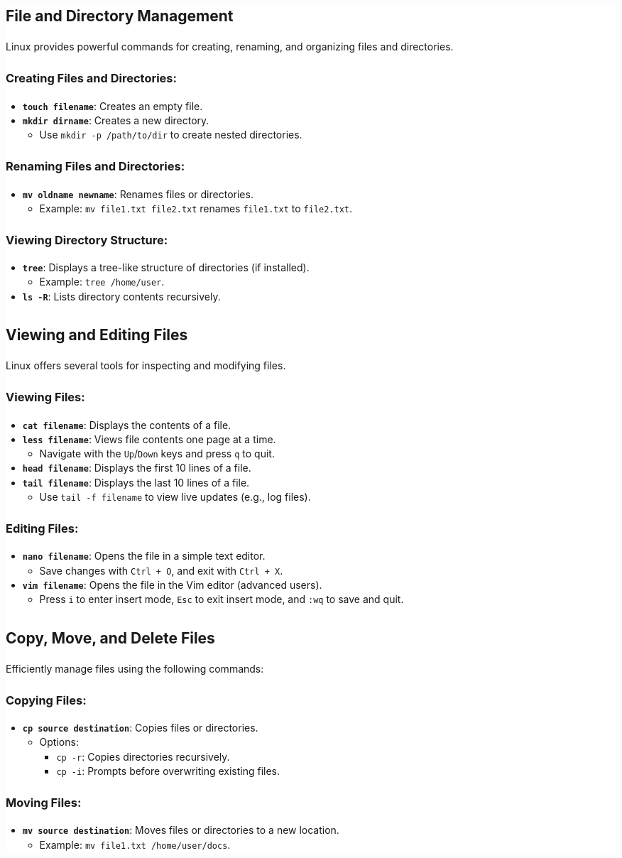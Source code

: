 ## File and Directory Management
Linux provides powerful commands for creating, renaming, and organizing files and directories.

### Creating Files and Directories:
- **`touch filename`**: Creates an empty file.
- **`mkdir dirname`**: Creates a new directory.
  - Use `mkdir -p /path/to/dir` to create nested directories.

### Renaming Files and Directories:
- **`mv oldname newname`**: Renames files or directories.
  - Example: `mv file1.txt file2.txt` renames `file1.txt` to `file2.txt`.

### Viewing Directory Structure:
- **`tree`**: Displays a tree-like structure of directories (if installed).
  - Example: `tree /home/user`.
- **`ls -R`**: Lists directory contents recursively.

## Viewing and Editing Files
Linux offers several tools for inspecting and modifying files.

### Viewing Files:
- **`cat filename`**: Displays the contents of a file.
- **`less filename`**: Views file contents one page at a time.
  - Navigate with the `Up`/`Down` keys and press `q` to quit.
- **`head filename`**: Displays the first 10 lines of a file.
- **`tail filename`**: Displays the last 10 lines of a file.
  - Use `tail -f filename` to view live updates (e.g., log files).

### Editing Files:
- **`nano filename`**: Opens the file in a simple text editor.
  - Save changes with `Ctrl + O`, and exit with `Ctrl + X`.
- **`vim filename`**: Opens the file in the Vim editor (advanced users).
  - Press `i` to enter insert mode, `Esc` to exit insert mode, and `:wq` to save and quit.

## Copy, Move, and Delete Files
Efficiently manage files using the following commands:

### Copying Files:
- **`cp source destination`**: Copies files or directories.
  - Options:
    - `cp -r`: Copies directories recursively.
    - `cp -i`: Prompts before overwriting existing files.

### Moving Files:
- **`mv source destination`**: Moves files or directories to a new location.
  - Example: `mv file1.txt /home/user/docs`.
